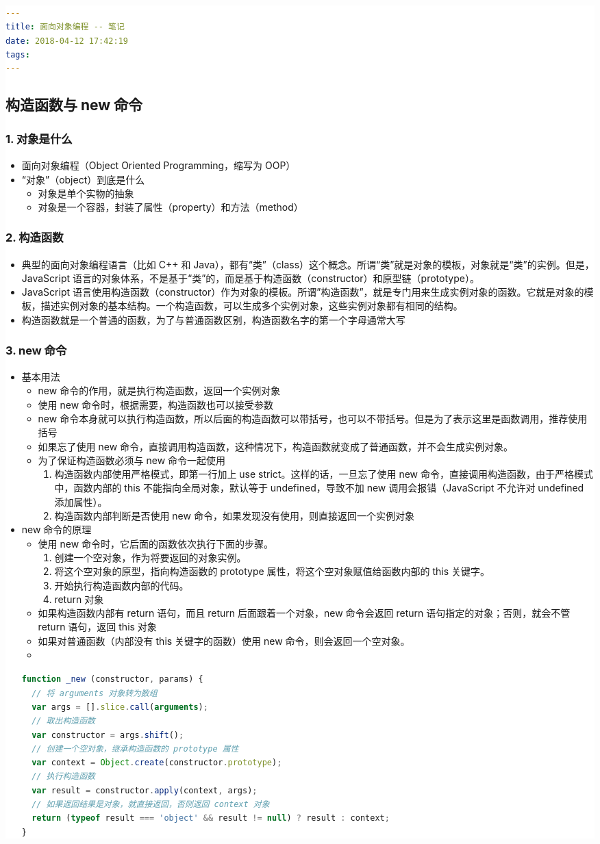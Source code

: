 ```yaml
---
title: 面向对象编程 -- 笔记
date: 2018-04-12 17:42:19
tags:
---
```


## 构造函数与 new 命令
### 1. 对象是什么
  * 面向对象编程（Object Oriented Programming，缩写为 OOP）
  * “对象”（object）到底是什么
    - 对象是单个实物的抽象
    - 对象是一个容器，封装了属性（property）和方法（method）

### 2. 构造函数
  * 典型的面向对象编程语言（比如 C++ 和 Java），都有“类”（class）这个概念。所谓“类”就是对象的模板，对象就是“类”的实例。但是，JavaScript 语言的对象体系，不是基于“类”的，而是基于构造函数（constructor）和原型链（prototype）。
  * JavaScript 语言使用构造函数（constructor）作为对象的模板。所谓”构造函数”，就是专门用来生成实例对象的函数。它就是对象的模板，描述实例对象的基本结构。一个构造函数，可以生成多个实例对象，这些实例对象都有相同的结构。
  * 构造函数就是一个普通的函数，为了与普通函数区别，构造函数名字的第一个字母通常大写

### 3. new 命令
  * 基本用法
    - new 命令的作用，就是执行构造函数，返回一个实例对象
    - 使用 new 命令时，根据需要，构造函数也可以接受参数
    - new 命令本身就可以执行构造函数，所以后面的构造函数可以带括号，也可以不带括号。但是为了表示这里是函数调用，推荐使用括号
    - 如果忘了使用 new 命令，直接调用构造函数，这种情况下，构造函数就变成了普通函数，并不会生成实例对象。
    - 为了保证构造函数必须与 new 命令一起使用
      1. 构造函数内部使用严格模式，即第一行加上 use strict。这样的话，一旦忘了使用 new 命令，直接调用构造函数，由于严格模式中，函数内部的 this 不能指向全局对象，默认等于 undefined，导致不加 new 调用会报错（JavaScript 不允许对 undefined 添加属性）。
      2. 构造函数内部判断是否使用 new 命令，如果发现没有使用，则直接返回一个实例对象
  * new 命令的原理
    - 使用 new 命令时，它后面的函数依次执行下面的步骤。
      1. 创建一个空对象，作为将要返回的对象实例。
      2. 将这个空对象的原型，指向构造函数的 prototype 属性，将这个空对象赋值给函数内部的 this 关键字。
      3. 开始执行构造函数内部的代码。
      4. return 对象
    - 如果构造函数内部有 return 语句，而且 return 后面跟着一个对象，new 命令会返回 return 语句指定的对象；否则，就会不管 return 语句，返回 this 对象
    - 如果对普通函数（内部没有 this 关键字的函数）使用 new 命令，则会返回一个空对象。
    - 
    ```js
    function _new (constructor, params) {
      // 将 arguments 对象转为数组
      var args = [].slice.call(arguments);
      // 取出构造函数
      var constructor = args.shift();
      // 创建一个空对象，继承构造函数的 prototype 属性
      var context = Object.create(constructor.prototype);
      // 执行构造函数
      var result = constructor.apply(context, args);
      // 如果返回结果是对象，就直接返回，否则返回 context 对象
      return (typeof result === 'object' && result != null) ? result : context;
    }
